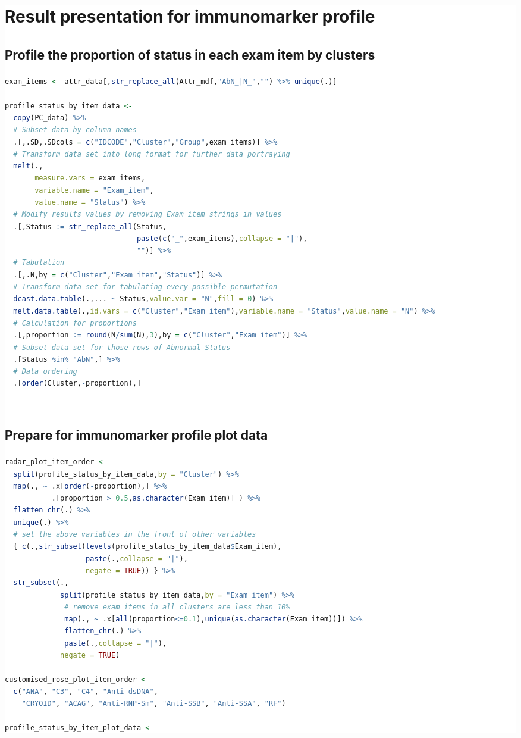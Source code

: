 # Result presentation for immunomarker profile

## Profile the proportion of status in each exam item by clusters

``` r
exam_items <- attr_data[,str_replace_all(Attr_mdf,"AbN_|N_","") %>% unique(.)]

profile_status_by_item_data <- 
  copy(PC_data) %>% 
  # Subset data by column names
  .[,.SD,.SDcols = c("IDCODE","Cluster","Group",exam_items)] %>% 
  # Transform data set into long format for further data portraying
  melt(.,
       measure.vars = exam_items,
       variable.name = "Exam_item",
       value.name = "Status") %>%
  # Modify results values by removing Exam_item strings in values
  .[,Status := str_replace_all(Status,
                               paste(c("_",exam_items),collapse = "|"),
                               "")] %>%
  # Tabulation
  .[,.N,by = c("Cluster","Exam_item","Status")] %>%
  # Transform data set for tabulating every possible permutation
  dcast.data.table(.,... ~ Status,value.var = "N",fill = 0) %>% 
  melt.data.table(.,id.vars = c("Cluster","Exam_item"),variable.name = "Status",value.name = "N") %>% 
  # Calculation for proportions
  .[,proportion := round(N/sum(N),3),by = c("Cluster","Exam_item")] %>%
  # Subset data set for those rows of Abnormal Status
  .[Status %in% "AbN",] %>%
  # Data ordering
  .[order(Cluster,-proportion),]
```

<br/>

## Prepare for immunomarker profile plot data

``` r
radar_plot_item_order <- 
  split(profile_status_by_item_data,by = "Cluster") %>% 
  map(., ~ .x[order(-proportion),] %>%
           .[proportion > 0.5,as.character(Exam_item)] ) %>%
  flatten_chr(.) %>% 
  unique(.) %>% 
  # set the above variables in the front of other variables
  { c(.,str_subset(levels(profile_status_by_item_data$Exam_item),
                   paste(.,collapse = "|"),
                   negate = TRUE)) } %>% 
  str_subset(.,
             split(profile_status_by_item_data,by = "Exam_item") %>% 
              # remove exam items in all clusters are less than 10%
              map(., ~ .x[all(proportion<=0.1),unique(as.character(Exam_item))]) %>% 
              flatten_chr(.) %>% 
              paste(.,collapse = "|"),
             negate = TRUE)

customised_rose_plot_item_order <-
  c("ANA", "C3", "C4", "Anti-dsDNA",
    "CRYOID", "ACAG", "Anti-RNP-Sm", "Anti-SSB", "Anti-SSA", "RF")

profile_status_by_item_plot_data <-  
```